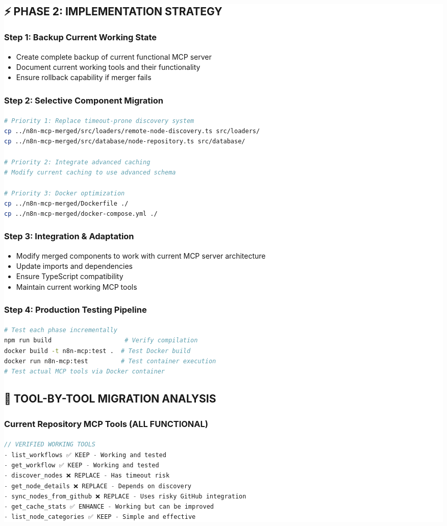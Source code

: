 ## ⚡ PHASE 2: IMPLEMENTATION STRATEGY

### Step 1: Backup Current Working State
- Create complete backup of current functional MCP server
- Document current working tools and their functionality
- Ensure rollback capability if merger fails

### Step 2: Selective Component Migration
```bash
# Priority 1: Replace timeout-prone discovery system
cp ../n8n-mcp-merged/src/loaders/remote-node-discovery.ts src/loaders/
cp ../n8n-mcp-merged/src/database/node-repository.ts src/database/

# Priority 2: Integrate advanced caching
# Modify current caching to use advanced schema

# Priority 3: Docker optimization
cp ../n8n-mcp-merged/Dockerfile ./
cp ../n8n-mcp-merged/docker-compose.yml ./
```

### Step 3: Integration & Adaptation
- Modify merged components to work with current MCP server architecture
- Update imports and dependencies
- Ensure TypeScript compatibility
- Maintain current working MCP tools

### Step 4: Production Testing Pipeline
```bash
# Test each phase incrementally
npm run build                    # Verify compilation
docker build -t n8n-mcp:test .  # Test Docker build
docker run n8n-mcp:test         # Test container execution
# Test actual MCP tools via Docker container
```

## 🔧 TOOL-BY-TOOL MIGRATION ANALYSIS

### Current Repository MCP Tools (ALL FUNCTIONAL)
```typescript
// VERIFIED WORKING TOOLS
- list_workflows ✅ KEEP - Working and tested
- get_workflow ✅ KEEP - Working and tested  
- discover_nodes ❌ REPLACE - Has timeout risk
- get_node_details ❌ REPLACE - Depends on discovery
- sync_nodes_from_github ❌ REPLACE - Uses risky GitHub integration
- get_cache_stats ✅ ENHANCE - Working but can be improved
- list_node_categories ✅ KEEP - Simple and effective
```
